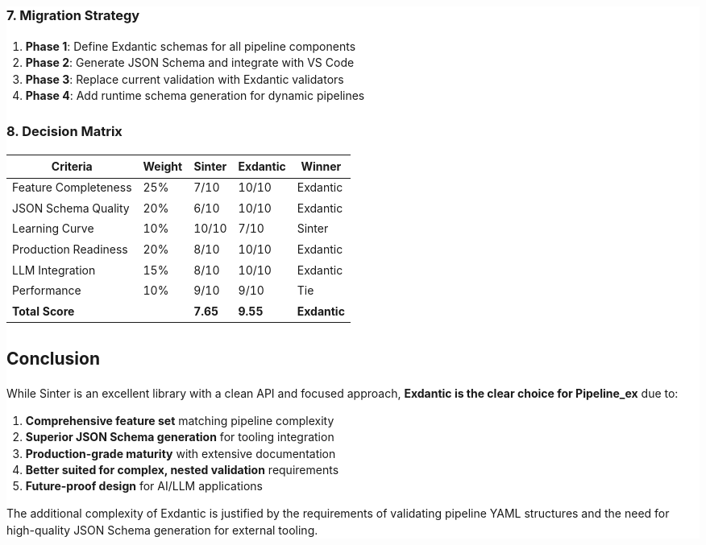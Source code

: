 ### 7. Migration Strategy

1. **Phase 1**: Define Exdantic schemas for all pipeline components
2. **Phase 2**: Generate JSON Schema and integrate with VS Code
3. **Phase 3**: Replace current validation with Exdantic validators
4. **Phase 4**: Add runtime schema generation for dynamic pipelines

### 8. Decision Matrix

| Criteria | Weight | Sinter | Exdantic | Winner |
|----------|--------|--------|----------|--------|
| Feature Completeness | 25% | 7/10 | 10/10 | Exdantic |
| JSON Schema Quality | 20% | 6/10 | 10/10 | Exdantic |
| Learning Curve | 10% | 10/10 | 7/10 | Sinter |
| Production Readiness | 20% | 8/10 | 10/10 | Exdantic |
| LLM Integration | 15% | 8/10 | 10/10 | Exdantic |
| Performance | 10% | 9/10 | 9/10 | Tie |
| **Total Score** | | **7.65** | **9.55** | **Exdantic** |

## Conclusion

While Sinter is an excellent library with a clean API and focused approach, **Exdantic is the clear choice for Pipeline_ex** due to:

1. **Comprehensive feature set** matching pipeline complexity
2. **Superior JSON Schema generation** for tooling integration
3. **Production-grade maturity** with extensive documentation
4. **Better suited for complex, nested validation** requirements
5. **Future-proof design** for AI/LLM applications

The additional complexity of Exdantic is justified by the requirements of validating pipeline YAML structures and the need for high-quality JSON Schema generation for external tooling.
